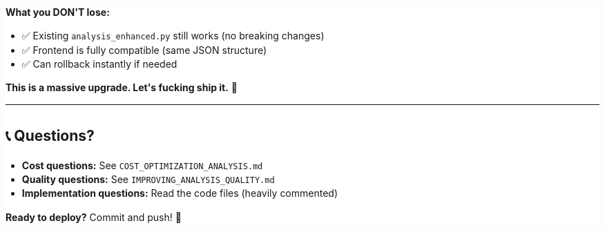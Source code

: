 **What you DON'T lose:**
- ✅ Existing `analysis_enhanced.py` still works (no breaking changes)
- ✅ Frontend is fully compatible (same JSON structure)
- ✅ Can rollback instantly if needed

**This is a massive upgrade. Let's fucking ship it.** 🚀

---

## 📞 **Questions?**

- **Cost questions:** See `COST_OPTIMIZATION_ANALYSIS.md`
- **Quality questions:** See `IMPROVING_ANALYSIS_QUALITY.md`
- **Implementation questions:** Read the code files (heavily commented)

**Ready to deploy?** Commit and push! 🎉
